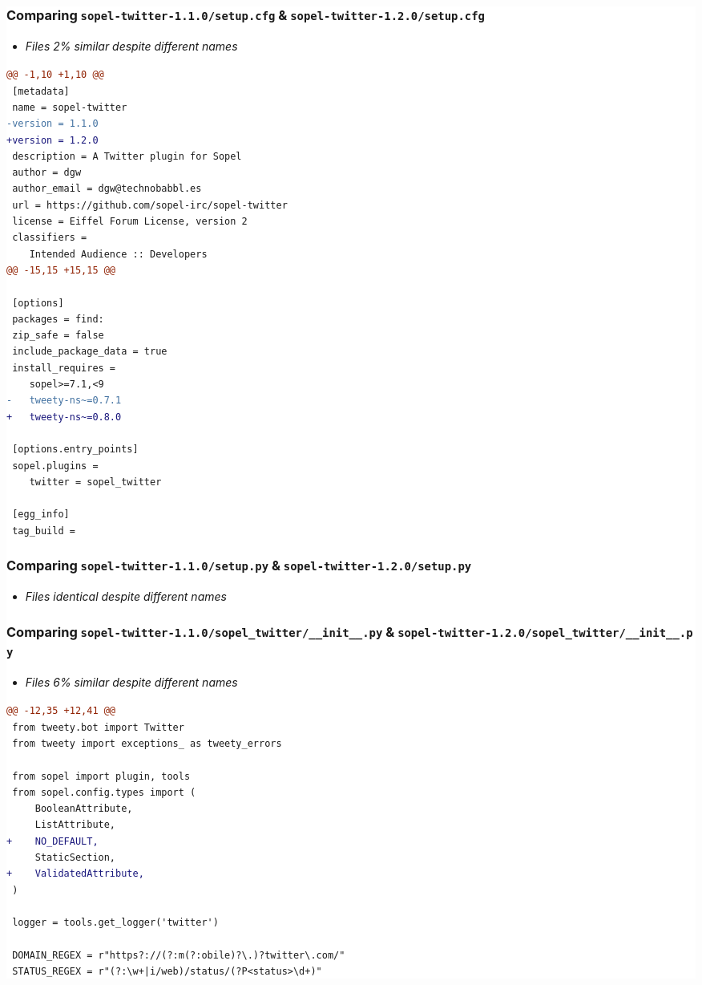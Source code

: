 ### Comparing `sopel-twitter-1.1.0/setup.cfg` & `sopel-twitter-1.2.0/setup.cfg`

 * *Files 2% similar despite different names*

```diff
@@ -1,10 +1,10 @@
 [metadata]
 name = sopel-twitter
-version = 1.1.0
+version = 1.2.0
 description = A Twitter plugin for Sopel
 author = dgw
 author_email = dgw@technobabbl.es
 url = https://github.com/sopel-irc/sopel-twitter
 license = Eiffel Forum License, version 2
 classifiers = 
 	Intended Audience :: Developers
@@ -15,15 +15,15 @@
 
 [options]
 packages = find:
 zip_safe = false
 include_package_data = true
 install_requires = 
 	sopel>=7.1,<9
-	tweety-ns~=0.7.1
+	tweety-ns~=0.8.0
 
 [options.entry_points]
 sopel.plugins = 
 	twitter = sopel_twitter
 
 [egg_info]
 tag_build =
```

### Comparing `sopel-twitter-1.1.0/setup.py` & `sopel-twitter-1.2.0/setup.py`

 * *Files identical despite different names*

### Comparing `sopel-twitter-1.1.0/sopel_twitter/__init__.py` & `sopel-twitter-1.2.0/sopel_twitter/__init__.py`

 * *Files 6% similar despite different names*

```diff
@@ -12,35 +12,41 @@
 from tweety.bot import Twitter
 from tweety import exceptions_ as tweety_errors
 
 from sopel import plugin, tools
 from sopel.config.types import (
     BooleanAttribute,
     ListAttribute,
+    NO_DEFAULT,
     StaticSection,
+    ValidatedAttribute,
 )
 
 logger = tools.get_logger('twitter')
 
 DOMAIN_REGEX = r"https?://(?:m(?:obile)?\.)?twitter\.com/"
 STATUS_REGEX = r"(?:\w+|i/web)/status/(?P<status>\d+)"
```